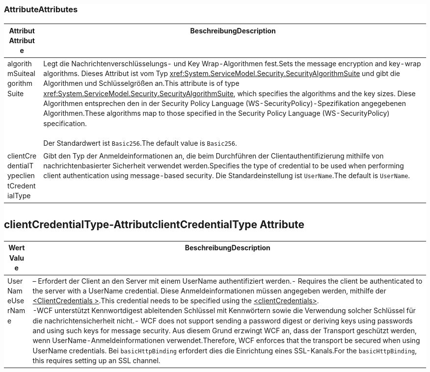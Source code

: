 ### <a name="attributes"></a><span data-ttu-id="47397-113">Attribute</span><span class="sxs-lookup"><span data-stu-id="47397-113">Attributes</span></span>  
  
|<span data-ttu-id="47397-114">Attribut</span><span class="sxs-lookup"><span data-stu-id="47397-114">Attribute</span></span>|<span data-ttu-id="47397-115">Beschreibung</span><span class="sxs-lookup"><span data-stu-id="47397-115">Description</span></span>|  
|---------------|-----------------|  
|<span data-ttu-id="47397-116">algorithmSuite</span><span class="sxs-lookup"><span data-stu-id="47397-116">algorithmSuite</span></span>|<span data-ttu-id="47397-117">Legt die Nachrichtenverschlüsselungs- und Key Wrap-Algorithmen fest.</span><span class="sxs-lookup"><span data-stu-id="47397-117">Sets the message encryption and key-wrap algorithms.</span></span> <span data-ttu-id="47397-118">Dieses Attribut ist vom Typ <xref:System.ServiceModel.Security.SecurityAlgorithmSuite> und gibt die Algorithmen und Schlüsselgrößen an.</span><span class="sxs-lookup"><span data-stu-id="47397-118">This attribute is of type <xref:System.ServiceModel.Security.SecurityAlgorithmSuite>, which specifies the algorithms and the key sizes.</span></span> <span data-ttu-id="47397-119">Diese Algorithmen entsprechen den in der Security Policy Language (WS-SecurityPolicy)-Spezifikation angegebenen Algorithmen.</span><span class="sxs-lookup"><span data-stu-id="47397-119">These algorithms map to those specified in the Security Policy Language (WS-SecurityPolicy) specification.</span></span><br /><br /> <span data-ttu-id="47397-120">Der Standardwert ist `Basic256`.</span><span class="sxs-lookup"><span data-stu-id="47397-120">The default value is `Basic256`.</span></span>|  
|<span data-ttu-id="47397-121">clientCredentialType</span><span class="sxs-lookup"><span data-stu-id="47397-121">clientCredentialType</span></span>|<span data-ttu-id="47397-122">Gibt den Typ der Anmeldeinformationen an, die beim Durchführen der Clientauthentifizierung mithilfe von nachrichtenbasierter Sicherheit verwendet werden.</span><span class="sxs-lookup"><span data-stu-id="47397-122">Specifies the type of credential to be used when performing client authentication using message-based security.</span></span> <span data-ttu-id="47397-123">Die Standardeinstellung ist `UserName`.</span><span class="sxs-lookup"><span data-stu-id="47397-123">The default is `UserName`.</span></span>|  
  
## <a name="clientcredentialtype-attribute"></a><span data-ttu-id="47397-124">clientCredentialType-Attribut</span><span class="sxs-lookup"><span data-stu-id="47397-124">clientCredentialType Attribute</span></span>  
  
|<span data-ttu-id="47397-125">Wert</span><span class="sxs-lookup"><span data-stu-id="47397-125">Value</span></span>|<span data-ttu-id="47397-126">Beschreibung</span><span class="sxs-lookup"><span data-stu-id="47397-126">Description</span></span>|  
|-----------|-----------------|  
|<span data-ttu-id="47397-127">UserName</span><span class="sxs-lookup"><span data-stu-id="47397-127">UserName</span></span>|<span data-ttu-id="47397-128">– Erfordert der Client an den Server mit einem UserName authentifiziert werden.</span><span class="sxs-lookup"><span data-stu-id="47397-128">-   Requires the client be authenticated to the server with a UserName credential.</span></span> <span data-ttu-id="47397-129">Diese Anmeldeinformationen müssen angegeben werden, mithilfe der [ \<ClientCredentials >](../../../../../docs/framework/configure-apps/file-schema/wcf/clientcredentials.md).</span><span class="sxs-lookup"><span data-stu-id="47397-129">This credential needs to be specified using the [\<clientCredentials>](../../../../../docs/framework/configure-apps/file-schema/wcf/clientcredentials.md).</span></span><br /><span data-ttu-id="47397-130">-WCF unterstützt Kennwortdigest ableitenden Schlüssel mit Kennwörtern sowie die Verwendung solcher Schlüssel für die nachrichtensicherheit nicht.</span><span class="sxs-lookup"><span data-stu-id="47397-130">-   WCF does not support sending a password digest or deriving keys using passwords and using such keys for message security.</span></span> <span data-ttu-id="47397-131">Aus diesem Grund erzwingt WCF an, dass der Transport geschützt werden, wenn UserName-Anmeldeinformationen verwendet.</span><span class="sxs-lookup"><span data-stu-id="47397-131">Therefore, WCF enforces that the transport be secured when using UserName credentials.</span></span> <span data-ttu-id="47397-132">Bei `basicHttpBinding` erfordert dies die Einrichtung eines SSL-Kanals.</span><span class="sxs-lookup"><span data-stu-id="47397-132">For the `basicHttpBinding`, this requires setting up an SSL channel.</span></span>|  